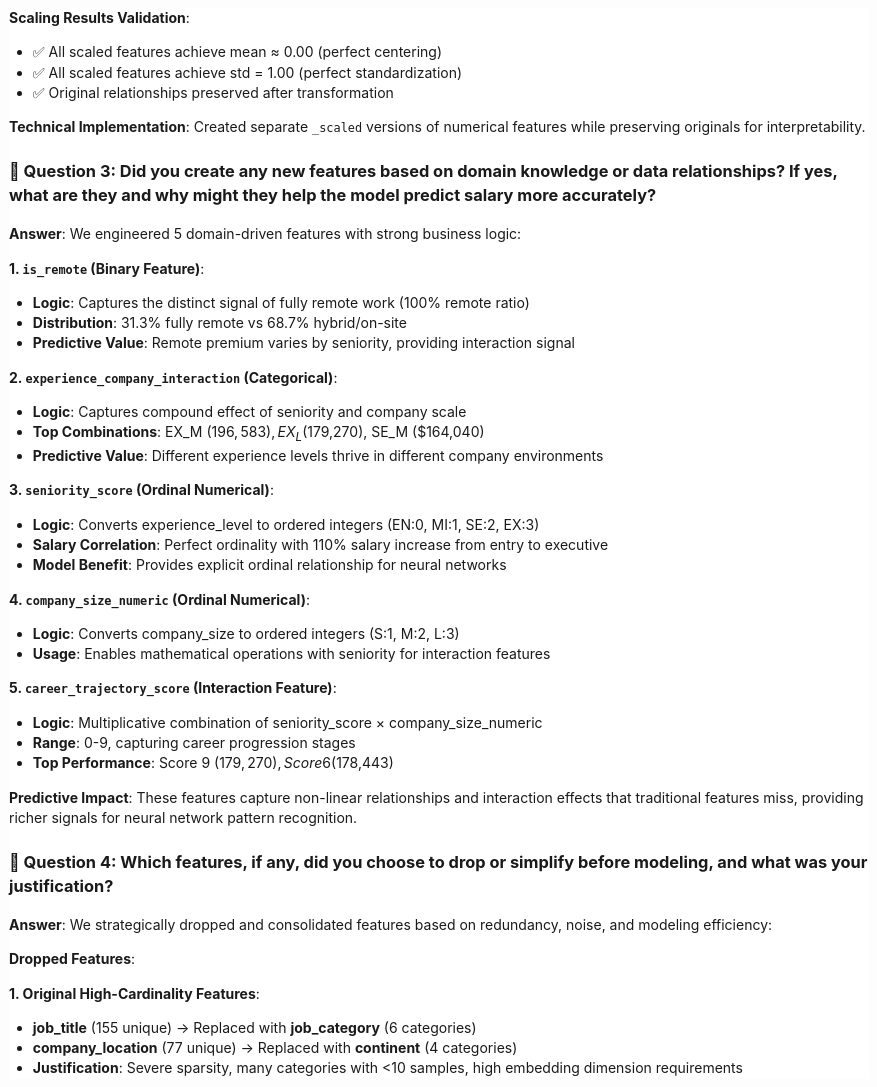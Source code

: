 **Scaling Results Validation**:
- ✅ All scaled features achieve mean ≈ 0.00 (perfect centering)
- ✅ All scaled features achieve std = 1.00 (perfect standardization)
- ✅ Original relationships preserved after transformation

**Technical Implementation**: Created separate `_scaled` versions of numerical features while preserving originals for interpretability.

### 🔑 Question 3: Did you create any new features based on domain knowledge or data relationships? If yes, what are they and why might they help the model predict salary more accurately?

**Answer**: We engineered 5 domain-driven features with strong business logic:

**1. `is_remote` (Binary Feature)**:
- **Logic**: Captures the distinct signal of fully remote work (100% remote ratio)
- **Distribution**: 31.3% fully remote vs 68.7% hybrid/on-site
- **Predictive Value**: Remote premium varies by seniority, providing interaction signal

**2. `experience_company_interaction` (Categorical)**:
- **Logic**: Captures compound effect of seniority and company scale
- **Top Combinations**: EX_M ($196,583), EX_L ($179,270), SE_M ($164,040)
- **Predictive Value**: Different experience levels thrive in different company environments

**3. `seniority_score` (Ordinal Numerical)**:
- **Logic**: Converts experience_level to ordered integers (EN:0, MI:1, SE:2, EX:3)
- **Salary Correlation**: Perfect ordinality with 110% salary increase from entry to executive
- **Model Benefit**: Provides explicit ordinal relationship for neural networks

**4. `company_size_numeric` (Ordinal Numerical)**:
- **Logic**: Converts company_size to ordered integers (S:1, M:2, L:3)
- **Usage**: Enables mathematical operations with seniority for interaction features

**5. `career_trajectory_score` (Interaction Feature)**:
- **Logic**: Multiplicative combination of seniority_score × company_size_numeric
- **Range**: 0-9, capturing career progression stages
- **Top Performance**: Score 9 ($179,270), Score 6 ($178,443)

**Predictive Impact**: These features capture non-linear relationships and interaction effects that traditional features miss, providing richer signals for neural network pattern recognition.

### 🔑 Question 4: Which features, if any, did you choose to drop or simplify before modeling, and what was your justification?

**Answer**: We strategically dropped and consolidated features based on redundancy, noise, and modeling efficiency:

**Dropped Features**:

**1. Original High-Cardinality Features**:
- **job_title** (155 unique) → Replaced with **job_category** (6 categories)
- **company_location** (77 unique) → Replaced with **continent** (4 categories)
- **Justification**: Severe sparsity, many categories with <10 samples, high embedding dimension requirements
